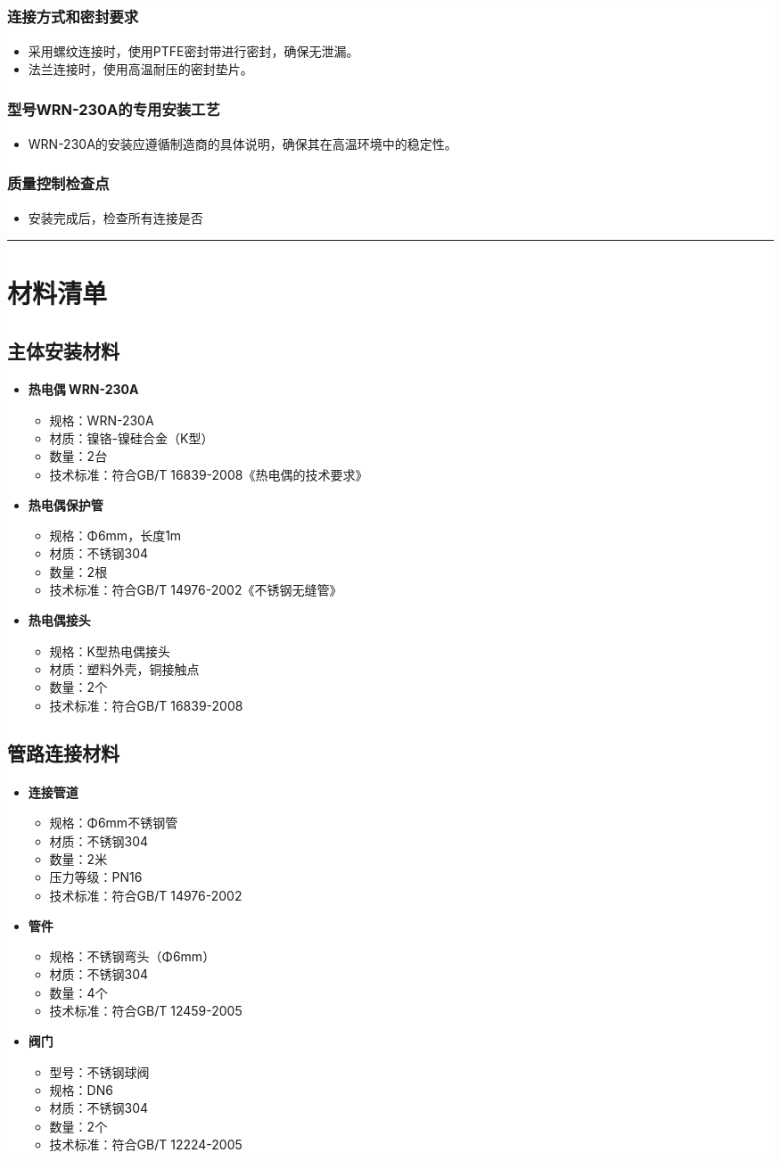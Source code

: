 ### 连接方式和密封要求
- 采用螺纹连接时，使用PTFE密封带进行密封，确保无泄漏。
- 法兰连接时，使用高温耐压的密封垫片。

### 型号WRN-230A的专用安装工艺
- WRN-230A的安装应遵循制造商的具体说明，确保其在高温环境中的稳定性。

### 质量控制检查点
- 安装完成后，检查所有连接是否

---

# 材料清单
## 主体安装材料
- **热电偶 WRN-230A**
  - 规格：WRN-230A
  - 材质：镍铬-镍硅合金（K型）
  - 数量：2台
  - 技术标准：符合GB/T 16839-2008《热电偶的技术要求》

- **热电偶保护管**
  - 规格：Φ6mm，长度1m
  - 材质：不锈钢304
  - 数量：2根
  - 技术标准：符合GB/T 14976-2002《不锈钢无缝管》

- **热电偶接头**
  - 规格：K型热电偶接头
  - 材质：塑料外壳，铜接触点
  - 数量：2个
  - 技术标准：符合GB/T 16839-2008

## 管路连接材料  
- **连接管道**
  - 规格：Φ6mm不锈钢管
  - 材质：不锈钢304
  - 数量：2米
  - 压力等级：PN16
  - 技术标准：符合GB/T 14976-2002

- **管件**
  - 规格：不锈钢弯头（Φ6mm）
  - 材质：不锈钢304
  - 数量：4个
  - 技术标准：符合GB/T 12459-2005

- **阀门**
  - 型号：不锈钢球阀
  - 规格：DN6
  - 材质：不锈钢304
  - 数量：2个
  - 技术标准：符合GB/T 12224-2005

